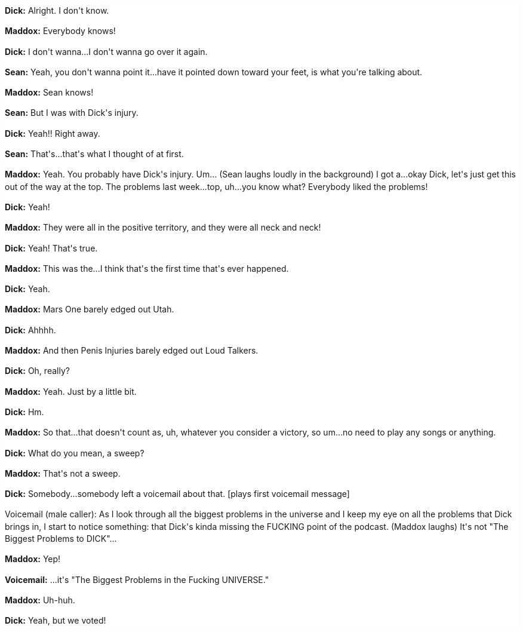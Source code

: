 **Dick:** Alright. I don't know.

**Maddox:** Everybody knows!

**Dick:** I don't wanna...I don't wanna go over it again.

**Sean:** Yeah, you don't wanna point it...have it pointed down toward your feet, is what you're talking about.

**Maddox:** Sean knows!

**Sean:** But I was with Dick's injury.

**Dick:** Yeah!! Right away.

**Sean:** That's...that's what I thought of at first.

**Maddox:** Yeah. You probably have Dick's injury. Um... (Sean laughs loudly in the background) I got a...okay Dick, let's just get this out of the way at the top. The problems last week...top, uh...you know what? Everybody liked the problems!

**Dick:** Yeah!

**Maddox:** They were all in the positive territory, and they were all neck and neck!

**Dick:** Yeah! That's true.

**Maddox:** This was the...I think that's the first time that's ever happened.

**Dick:** Yeah.

**Maddox:** Mars One barely edged out Utah.

**Dick:** Ahhhh.

**Maddox:** And then Penis Injuries barely edged out Loud Talkers.

**Dick:** Oh, really?

**Maddox:** Yeah. Just by a little bit.

**Dick:** Hm.

**Maddox:** So that...that doesn't count as, uh, whatever you consider a victory, so um...no need to play any songs or anything.

**Dick:** What do you mean, a sweep?

**Maddox:** That's not a sweep.

**Dick:** Somebody...somebody left a voicemail about that. [plays first voicemail message]

Voicemail (male caller): As I look through all the biggest problems in the universe and I keep my eye on all the problems that Dick brings in, I start to notice something: that Dick's kinda missing the FUCKING point of the podcast. (Maddox laughs) It's not "The Biggest Problems to DICK"...

**Maddox:** Yep!

**Voicemail:** ...it's "The Biggest Problems in the Fucking UNIVERSE."

**Maddox:** Uh-huh.

**Dick:** Yeah, but we voted!

